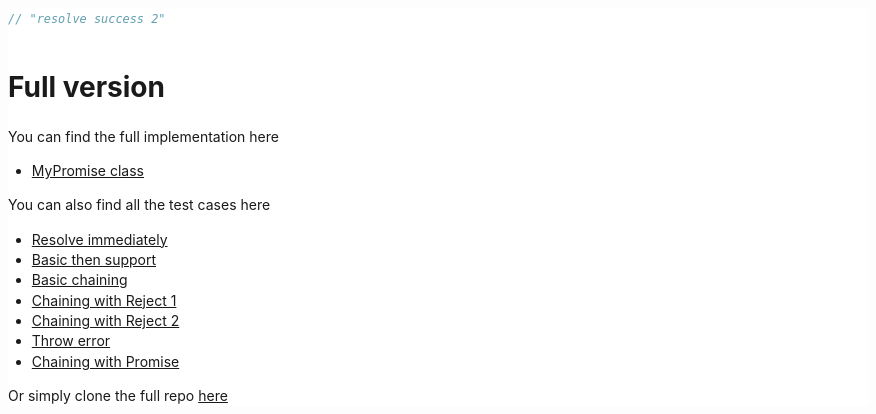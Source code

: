 ```typescript
// "resolve success 2"
```

# Full version

You can find the full implementation here
- [MyPromise class](https://github.com/tmtxt/promise-from-scratch/blob/master/src/promise.ts)

You can also find all the test cases here
- [Resolve immediately](https://github.com/tmtxt/promise-from-scratch/blob/master/src/resolve-immediately.ts)
- [Basic then support](https://github.com/tmtxt/promise-from-scratch/blob/master/src/basic-then.ts)
- [Basic chaining](https://github.com/tmtxt/promise-from-scratch/blob/master/src/chaining-1.ts)
- [Chaining with Reject 1](https://github.com/tmtxt/promise-from-scratch/blob/master/src/chaining-2.ts)
- [Chaining with Reject 2](https://github.com/tmtxt/promise-from-scratch/blob/master/src/chaining-3.ts)
- [Throw error](https://github.com/tmtxt/promise-from-scratch/blob/master/src/chaining-4.ts)
- [Chaining with Promise](https://github.com/tmtxt/promise-from-scratch/blob/master/src/chaining-5.ts)

Or simply clone the full repo [here](https://github.com/tmtxt/promise-from-scratch)
